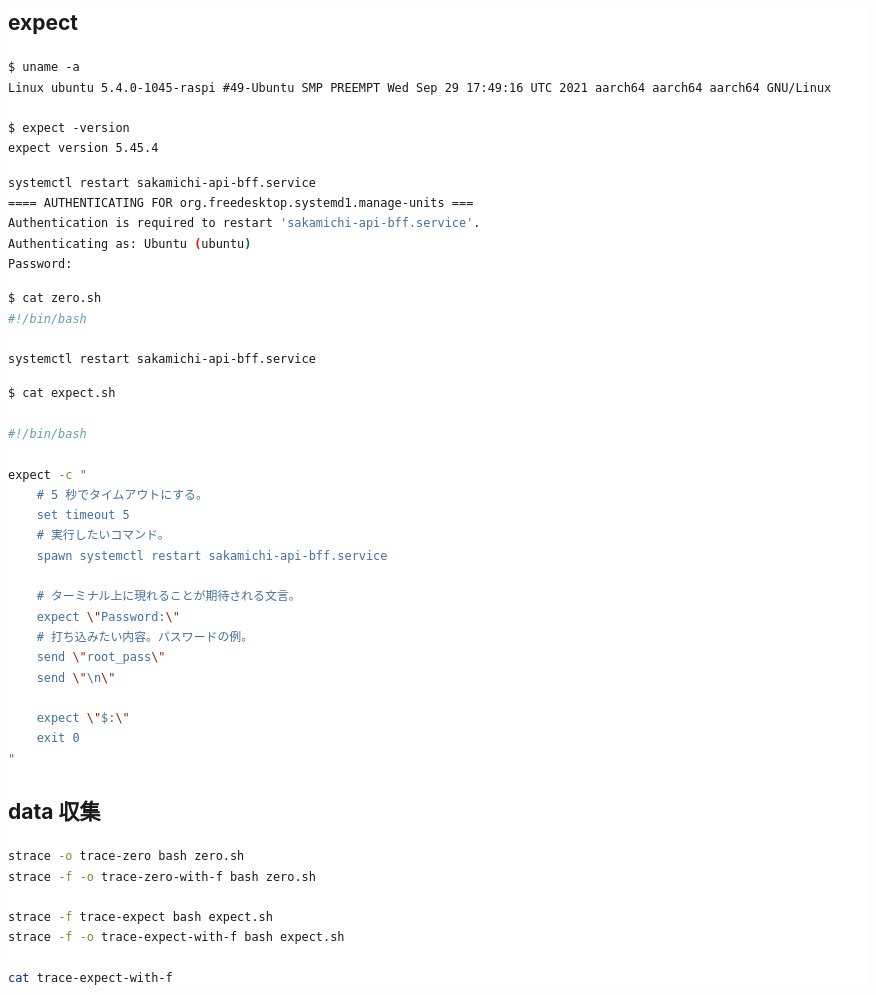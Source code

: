 ## expect

```
$ uname -a
Linux ubuntu 5.4.0-1045-raspi #49-Ubuntu SMP PREEMPT Wed Sep 29 17:49:16 UTC 2021 aarch64 aarch64 aarch64 GNU/Linux

$ expect -version
expect version 5.45.4
```

``` sh
systemctl restart sakamichi-api-bff.service
==== AUTHENTICATING FOR org.freedesktop.systemd1.manage-units ===
Authentication is required to restart 'sakamichi-api-bff.service'.
Authenticating as: Ubuntu (ubuntu)
Password:
```

``` sh
$ cat zero.sh 
#!/bin/bash

systemctl restart sakamichi-api-bff.service
```

``` sh
$ cat expect.sh

#!/bin/bash

expect -c "
    # 5 秒でタイムアウトにする。
    set timeout 5
    # 実行したいコマンド。
    spawn systemctl restart sakamichi-api-bff.service

    # ターミナル上に現れることが期待される文言。
    expect \"Password:\"
    # 打ち込みたい内容。パスワードの例。
    send \"root_pass\"
    send \"\n\"

    expect \"$:\"
    exit 0
"
```

## data 収集

```sh
strace -o trace-zero bash zero.sh
strace -f -o trace-zero-with-f bash zero.sh

strace -f trace-expect bash expect.sh
strace -f -o trace-expect-with-f bash expect.sh

cat trace-expect-with-f 
```
